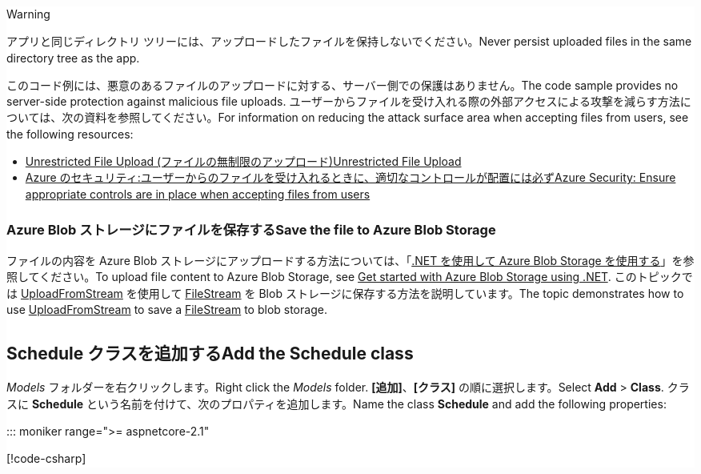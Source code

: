 > [!WARNING]
> <span data-ttu-id="819a8-155">アプリと同じディレクトリ ツリーには、アップロードしたファイルを保持しないでください。</span><span class="sxs-lookup"><span data-stu-id="819a8-155">Never persist uploaded files in the same directory tree as the app.</span></span>
>
> <span data-ttu-id="819a8-156">このコード例には、悪意のあるファイルのアップロードに対する、サーバー側での保護はありません。</span><span class="sxs-lookup"><span data-stu-id="819a8-156">The code sample provides no server-side protection against malicious file uploads.</span></span> <span data-ttu-id="819a8-157">ユーザーからファイルを受け入れる際の外部アクセスによる攻撃を減らす方法については、次の資料を参照してください。</span><span class="sxs-lookup"><span data-stu-id="819a8-157">For information on reducing the attack surface area when accepting files from users, see the following resources:</span></span>
>
> * [<span data-ttu-id="819a8-158">Unrestricted File Upload (ファイルの無制限のアップロード)</span><span class="sxs-lookup"><span data-stu-id="819a8-158">Unrestricted File Upload</span></span>](https://www.owasp.org/index.php/Unrestricted_File_Upload)
> * [<span data-ttu-id="819a8-159">Azure のセキュリティ:ユーザーからのファイルを受け入れるときに、適切なコントロールが配置には必ず</span><span class="sxs-lookup"><span data-stu-id="819a8-159">Azure Security: Ensure appropriate controls are in place when accepting files from users</span></span>](/azure/security/azure-security-threat-modeling-tool-input-validation#controls-users)

### <a name="save-the-file-to-azure-blob-storage"></a><span data-ttu-id="819a8-160">Azure Blob ストレージにファイルを保存する</span><span class="sxs-lookup"><span data-stu-id="819a8-160">Save the file to Azure Blob Storage</span></span>

<span data-ttu-id="819a8-161">ファイルの内容を Azure Blob ストレージにアップロードする方法については、「[.NET を使用して Azure Blob Storage を使用する](/azure/storage/blobs/storage-dotnet-how-to-use-blobs)」を参照してください。</span><span class="sxs-lookup"><span data-stu-id="819a8-161">To upload file content to Azure Blob Storage, see [Get started with Azure Blob Storage using .NET](/azure/storage/blobs/storage-dotnet-how-to-use-blobs).</span></span> <span data-ttu-id="819a8-162">このトピックでは [UploadFromStream](/dotnet/api/microsoft.windowsazure.storage.file.cloudfile.uploadfromstreamasync) を使用して [FileStream](/dotnet/api/system.io.filestream) を Blob ストレージに保存する方法を説明しています。</span><span class="sxs-lookup"><span data-stu-id="819a8-162">The topic demonstrates how to use [UploadFromStream](/dotnet/api/microsoft.windowsazure.storage.file.cloudfile.uploadfromstreamasync) to save a [FileStream](/dotnet/api/system.io.filestream) to blob storage.</span></span>

## <a name="add-the-schedule-class"></a><span data-ttu-id="819a8-163">Schedule クラスを追加する</span><span class="sxs-lookup"><span data-stu-id="819a8-163">Add the Schedule class</span></span>

<span data-ttu-id="819a8-164">*Models* フォルダーを右クリックします。</span><span class="sxs-lookup"><span data-stu-id="819a8-164">Right click the *Models* folder.</span></span> <span data-ttu-id="819a8-165">**[追加]**、**[クラス]** の順に選択します。</span><span class="sxs-lookup"><span data-stu-id="819a8-165">Select **Add** > **Class**.</span></span> <span data-ttu-id="819a8-166">クラスに **Schedule** という名前を付けて、次のプロパティを追加します。</span><span class="sxs-lookup"><span data-stu-id="819a8-166">Name the class **Schedule** and add the following properties:</span></span>

::: moniker range=">= aspnetcore-2.1"

[!code-csharp[](upload-files/samples/2.x/RazorPagesMovie/Models/Schedule.cs)]
